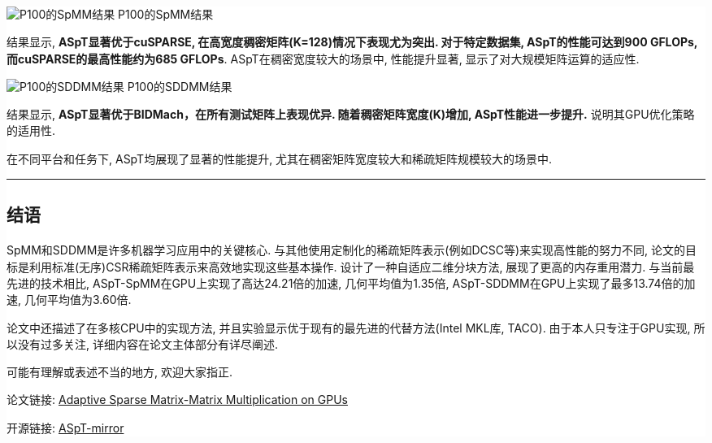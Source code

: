 ![P100的SpMM结果](/img/[论文笔记]用于稀疏矩阵的自适应稀疏分块方法/P100的SpMM结果.png)
P100的SpMM结果

结果显示, **ASpT显著优于cuSPARSE, 在高宽度稠密矩阵(K=128)情况下表现尤为突出. 对于特定数据集, ASpT的性能可达到900 GFLOPs, 而cuSPARSE的最高性能约为685 GFLOPs**. ASpT在稠密宽度较大的场景中, 性能提升显著, 显示了对大规模矩阵运算的适应性.

![P100的SDDMM结果](/img/[论文笔记]用于稀疏矩阵的自适应稀疏分块方法/P100的SDDMM结果.png)
P100的SDDMM结果

结果显示, **ASpT显著优于BIDMach，在所有测试矩阵上表现优异. 随着稠密矩阵宽度(K)增加, ASpT性能进一步提升.** 说明其GPU优化策略的适用性.

在不同平台和任务下, ASpT均展现了显著的性能提升, 尤其在稠密矩阵宽度较大和稀疏矩阵规模较大的场景中.

---

## 结语

SpMM和SDDMM是许多机器学习应用中的关键核心. 与其他使用定制化的稀疏矩阵表示(例如DCSC等)来实现高性能的努力不同, 论文的目标是利用标准(无序)CSR稀疏矩阵表示来高效地实现这些基本操作. 设计了一种自适应二维分块方法, 展现了更高的内存重用潜力. 与当前最先进的技术相比, ASpT-SpMM在GPU上实现了高达24.21倍的加速, 几何平均值为1.35倍, ASpT-SDDMM在GPU上实现了最多13.74倍的加速, 几何平均值为3.60倍.

论文中还描述了在多核CPU中的实现方法, 并且实验显示优于现有的最先进的代替方法(Intel MKL库, TACO). 由于本人只专注于GPU实现, 所以没有过多关注, 详细内容在论文主体部分有详尽阐述.

可能有理解或表述不当的地方, 欢迎大家指正.

论文链接: [Adaptive Sparse Matrix-Matrix Multiplication on GPUs](https://dl.acm.org/doi/abs/10.1145/3293883.3295712)

开源链接: [ASpT-mirror](https://github.com/LucasWilkinson/ASpT-mirror)